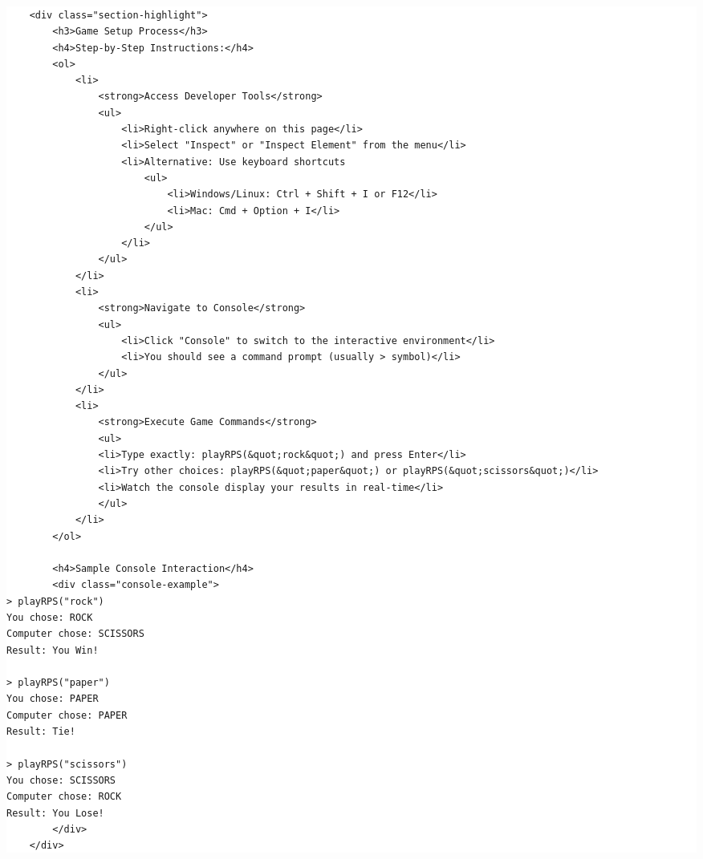         <div class="section-highlight">
            <h3>Game Setup Process</h3>
            <h4>Step-by-Step Instructions:</h4>
            <ol>
                <li>
                    <strong>Access Developer Tools</strong>
                    <ul>
                        <li>Right-click anywhere on this page</li>
                        <li>Select "Inspect" or "Inspect Element" from the menu</li>
                        <li>Alternative: Use keyboard shortcuts
                            <ul>
                                <li>Windows/Linux: Ctrl + Shift + I or F12</li>
                                <li>Mac: Cmd + Option + I</li>
                            </ul>
                        </li>
                    </ul>
                </li>
                <li>
                    <strong>Navigate to Console</strong>
                    <ul>
                        <li>Click "Console" to switch to the interactive environment</li>
                        <li>You should see a command prompt (usually > symbol)</li>
                    </ul>
                </li>
                <li>
                    <strong>Execute Game Commands</strong>
                    <ul>
                    <li>Type exactly: playRPS(&quot;rock&quot;) and press Enter</li>
                    <li>Try other choices: playRPS(&quot;paper&quot;) or playRPS(&quot;scissors&quot;)</li>
                    <li>Watch the console display your results in real-time</li>
                    </ul>
                </li>
            </ol>

            <h4>Sample Console Interaction</h4>
            <div class="console-example">
    > playRPS("rock")
    You chose: ROCK
    Computer chose: SCISSORS  
    Result: You Win!

    > playRPS("paper")
    You chose: PAPER
    Computer chose: PAPER
    Result: Tie!

    > playRPS("scissors")
    You chose: SCISSORS
    Computer chose: ROCK
    Result: You Lose!
            </div>
        </div>
